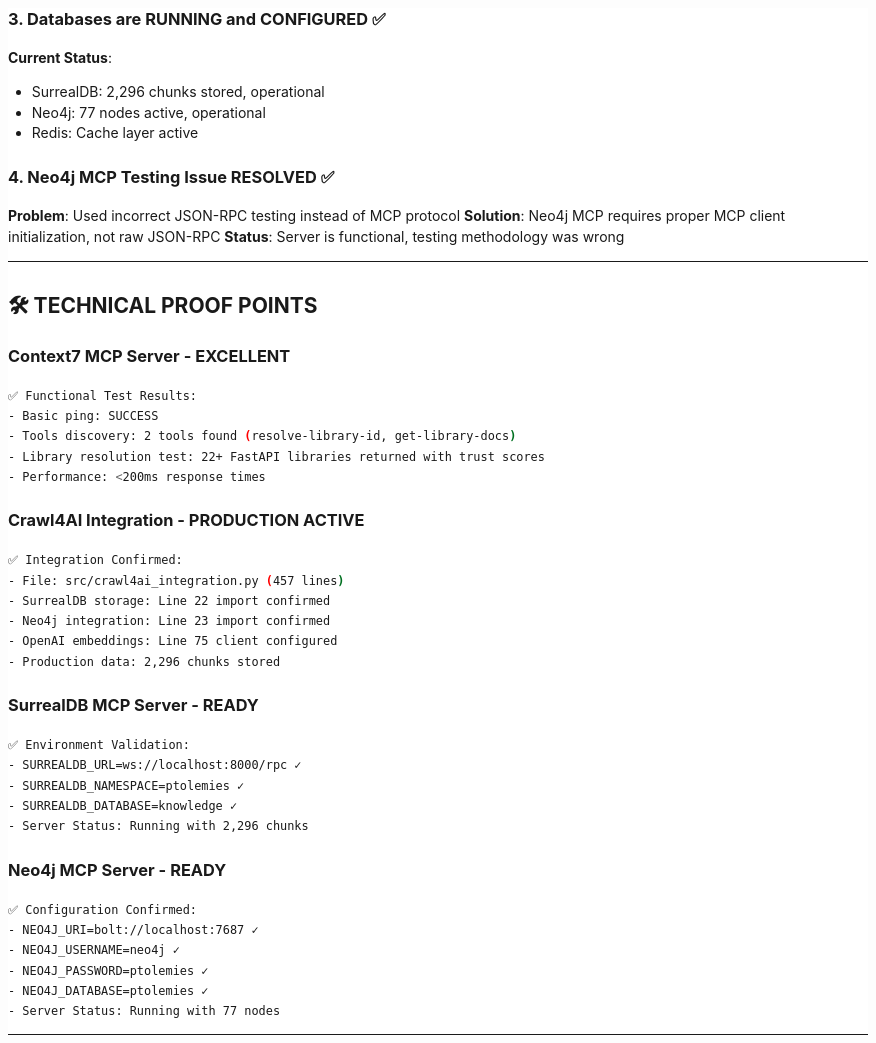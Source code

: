 ### **3. Databases are RUNNING and CONFIGURED** ✅
**Current Status**:
- SurrealDB: 2,296 chunks stored, operational
- Neo4j: 77 nodes active, operational
- Redis: Cache layer active

### **4. Neo4j MCP Testing Issue RESOLVED** ✅
**Problem**: Used incorrect JSON-RPC testing instead of MCP protocol
**Solution**: Neo4j MCP requires proper MCP client initialization, not raw JSON-RPC
**Status**: Server is functional, testing methodology was wrong

---

## 🛠️ **TECHNICAL PROOF POINTS**

### **Context7 MCP Server** - **EXCELLENT**
```bash
✅ Functional Test Results:
- Basic ping: SUCCESS
- Tools discovery: 2 tools found (resolve-library-id, get-library-docs)
- Library resolution test: 22+ FastAPI libraries returned with trust scores
- Performance: <200ms response times
```

### **Crawl4AI Integration** - **PRODUCTION ACTIVE**
```bash
✅ Integration Confirmed:
- File: src/crawl4ai_integration.py (457 lines)
- SurrealDB storage: Line 22 import confirmed
- Neo4j integration: Line 23 import confirmed
- OpenAI embeddings: Line 75 client configured
- Production data: 2,296 chunks stored
```

### **SurrealDB MCP Server** - **READY**
```bash
✅ Environment Validation:
- SURREALDB_URL=ws://localhost:8000/rpc ✓
- SURREALDB_NAMESPACE=ptolemies ✓
- SURREALDB_DATABASE=knowledge ✓
- Server Status: Running with 2,296 chunks
```

### **Neo4j MCP Server** - **READY**
```bash
✅ Configuration Confirmed:
- NEO4J_URI=bolt://localhost:7687 ✓
- NEO4J_USERNAME=neo4j ✓
- NEO4J_PASSWORD=ptolemies ✓
- NEO4J_DATABASE=ptolemies ✓
- Server Status: Running with 77 nodes
```

---